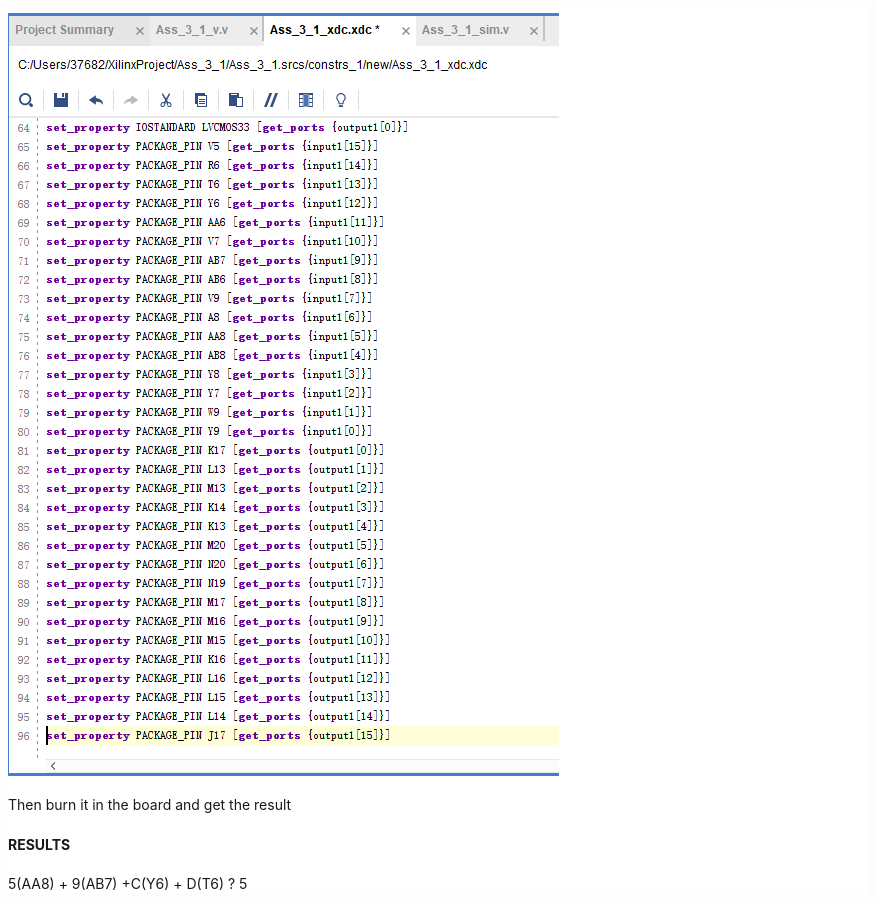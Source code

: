 ![task1 image 035](./photo3/image035.png)

Then burn it in the board and get the result

#### RESULTS

5(AA8) + 9(AB7) +C(Y6) + D(T6) ? 5 
